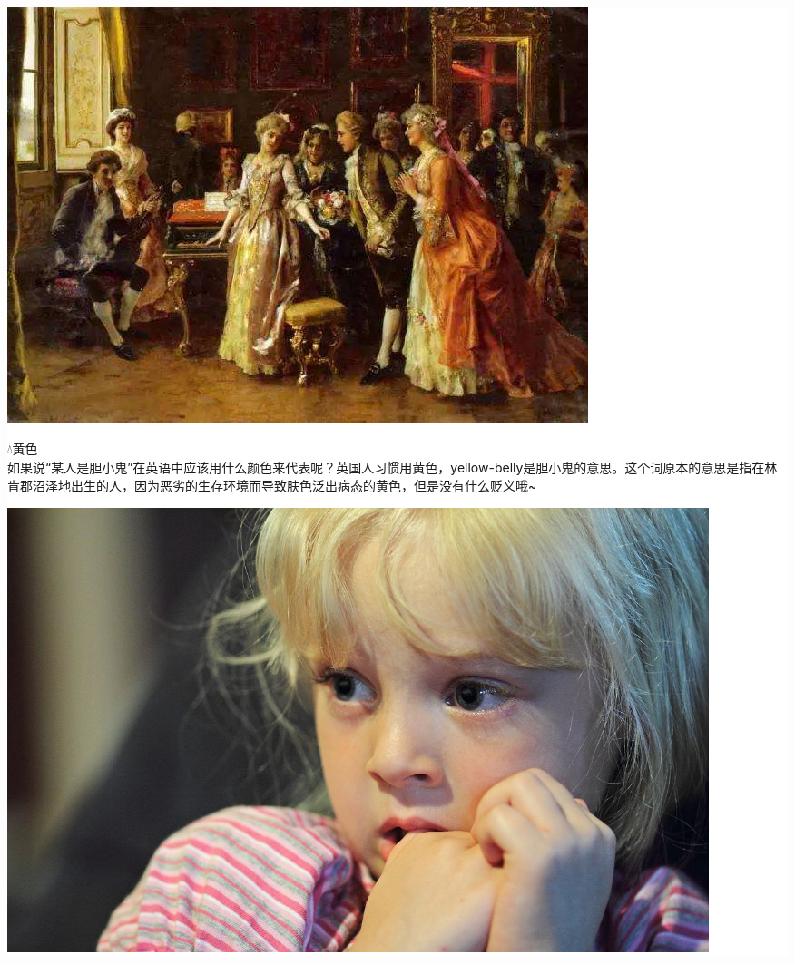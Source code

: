 ![T-3](\images\handouts\part10\chapter10-1\T-3.jpg)  

💧黄色  
如果说“某人是胆小鬼”在英语中应该用什么颜色来代表呢？英国人习惯用黄色，yellow-belly是胆小鬼的意思。这个词原本的意思是指在林肯郡沼泽地出生的人，因为恶劣的生存环境而导致肤色泛出病态的黄色，但是没有什么贬义哦~  

![T-4](\images\handouts\part10\chapter10-1\T-4.jpg)  
